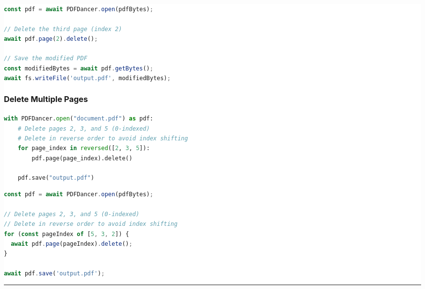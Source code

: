   </TabItem>
  <TabItem value="typescript" label="TypeScript">

```typescript
const pdf = await PDFDancer.open(pdfBytes);

// Delete the third page (index 2)
await pdf.page(2).delete();

// Save the modified PDF
const modifiedBytes = await pdf.getBytes();
await fs.writeFile('output.pdf', modifiedBytes);
```

  </TabItem>
  <TabItem value="java" label="Java">

  </TabItem>
</Tabs>

### Delete Multiple Pages

<Tabs>
  <TabItem value="python" label="Python">

```python
with PDFDancer.open("document.pdf") as pdf:
    # Delete pages 2, 3, and 5 (0-indexed)
    # Delete in reverse order to avoid index shifting
    for page_index in reversed([2, 3, 5]):
        pdf.page(page_index).delete()

    pdf.save("output.pdf")
```

  </TabItem>
  <TabItem value="typescript" label="TypeScript">

```typescript
const pdf = await PDFDancer.open(pdfBytes);

// Delete pages 2, 3, and 5 (0-indexed)
// Delete in reverse order to avoid index shifting
for (const pageIndex of [5, 3, 2]) {
  await pdf.page(pageIndex).delete();
}

await pdf.save('output.pdf');
```

  </TabItem>
  <TabItem value="java" label="Java">

  </TabItem>
</Tabs>

---
